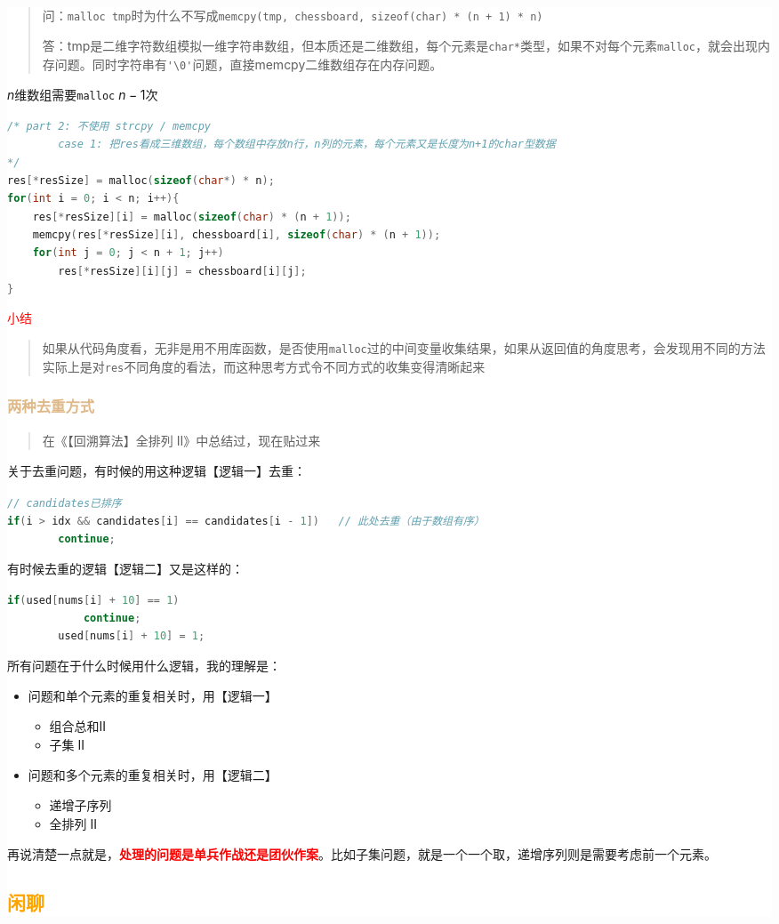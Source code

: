 >   问：`malloc tmp`时为什么不写成`memcpy(tmp, chessboard, sizeof(char) * (n + 1) * n)`
>
>   答：tmp是二维字符数组模拟一维字符串数组，但本质还是二维数组，每个元素是`char*`类型，如果不对每个元素`malloc`，就会出现内存问题。同时字符串有`'\0'`问题，直接memcpy二维数组存在内存问题。

$n$维数组需要`malloc` $n - 1$次

```c
/* part 2: 不使用 strcpy / memcpy
		case 1: 把res看成三维数组，每个数组中存放n行，n列的元素，每个元素又是长度为n+1的char型数据
*/
res[*resSize] = malloc(sizeof(char*) * n);
for(int i = 0; i < n; i++){
    res[*resSize][i] = malloc(sizeof(char) * (n + 1));
    memcpy(res[*resSize][i], chessboard[i], sizeof(char) * (n + 1));
    for(int j = 0; j < n + 1; j++)
        res[*resSize][i][j] = chessboard[i][j];
}
```

<font color='red'>小结</font>

>   如果从代码角度看，无非是用不用库函数，是否使用`malloc`过的中间变量收集结果，如果从返回值的角度思考，会发现用不同的方法实际上是对`res`不同角度的看法，而这种思考方式令不同方式的收集变得清晰起来

### <font color='BurlyWood'>两种去重方式</font>

>   在《【回溯算法】全排列 II》中总结过，现在贴过来

关于去重问题，有时候的用这种逻辑【逻辑一】去重：

```c
// candidates已排序
if(i > idx && candidates[i] == candidates[i - 1])	// 此处去重（由于数组有序）
        continue;
```

有时候去重的逻辑【逻辑二】又是这样的：

```c
if(used[nums[i] + 10] == 1)
            continue;
        used[nums[i] + 10] = 1;
```

所有问题在于什么时候用什么逻辑，我的理解是：

- 问题和单个元素的重复相关时，用【逻辑一】

    - 组合总和II
    - 子集 II
- 问题和多个元素的重复相关时，用【逻辑二】

    - 递增子序列
    - 全排列 II

再说清楚一点就是，<font color='red'>**处理的问题是单兵作战还是团伙作案**</font>。比如子集问题，就是一个一个取，递增序列则是需要考虑前一个元素。

## <font color='orange'>闲聊</font>
